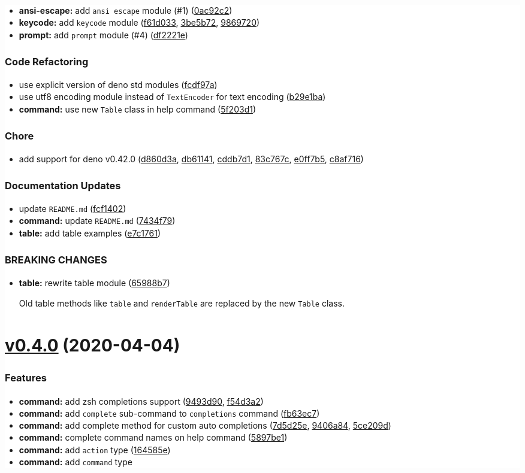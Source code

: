 - **ansi-escape:** add `ansi escape` module (#1)
  ([0ac92c2](https://github.com/c4spar/deno-cliffy/commit/0ac92c2))
- **keycode:** add `keycode` module
  ([f61d033](https://github.com/c4spar/deno-cliffy/commit/f61d033),
  [3be5b72](https://github.com/c4spar/deno-cliffy/commit/3be5b72),
  [9869720](https://github.com/c4spar/deno-cliffy/commit/9869720))
- **prompt:** add `prompt` module (#4)
  ([df2221e](https://github.com/c4spar/deno-cliffy/commit/df2221e))

### Code Refactoring

- use explicit version of deno std modules
  ([fcdf97a](https://github.com/c4spar/deno-cliffy/commit/fcdf97a))
- use utf8 encoding module instead of `TextEncoder` for text encoding
  ([b29e1ba](https://github.com/c4spar/deno-cliffy/commit/b29e1ba))
- **command:** use new `Table` class in help command
  ([5f203d1](https://github.com/c4spar/deno-cliffy/commit/5f203d1))

### Chore

- add support for deno v0.42.0
  ([d860d3a](https://github.com/c4spar/deno-cliffy/commit/d860d3a),
  [db61141](https://github.com/c4spar/deno-cliffy/commit/db61141),
  [cddb7d1](https://github.com/c4spar/deno-cliffy/commit/cddb7d1),
  [83c767c](https://github.com/c4spar/deno-cliffy/commit/83c767c),
  [e0ff7b5](https://github.com/c4spar/deno-cliffy/commit/e0ff7b5),
  [c8af716](https://github.com/c4spar/deno-cliffy/commit/c8af716))

### Documentation Updates

- update `README.md`
  ([fcf1402](https://github.com/c4spar/deno-cliffy/commit/fcf1402))
- **command:** update `README.md`
  ([7434f79](https://github.com/c4spar/deno-cliffy/commit/7434f79))
- **table:** add table examples
  ([e7c1761](https://github.com/c4spar/deno-cliffy/commit/e7c1761))

### BREAKING CHANGES

- **table:** rewrite table module
  ([65988b7](https://github.com/c4spar/deno-cliffy/commit/65988b7))

  Old table methods like `table` and `renderTable` are replaced by the new
  `Table` class.

# [v0.4.0](https://github.com/c4spar/deno-cliffy/compare/v0.3.0...v0.4.0) (2020-04-04)

### Features

- **command:** add zsh completions support
  ([9493d90](https://github.com/c4spar/deno-cliffy/commit/9493d90),
  [f54d3a2](https://github.com/c4spar/deno-cliffy/commit/f54d3a2))
- **command:** add `complete` sub-command to `completions` command
  ([fb63ec7](https://github.com/c4spar/deno-cliffy/commit/fb63ec7))
- **command:** add complete method for custom auto completions
  ([7d5d25e](https://github.com/c4spar/deno-cliffy/commit/7d5d25e),
  [9406a84](https://github.com/c4spar/deno-cliffy/commit/9406a84),
  [5ce209d](https://github.com/c4spar/deno-cliffy/commit/5ce209d))
- **command:** complete command names on help command
  ([5897be1](https://github.com/c4spar/deno-cliffy/commit/5897be1))
- **command:** add `action` type
  ([164585e](https://github.com/c4spar/deno-cliffy/commit/164585e))
- **command:** add `command` type